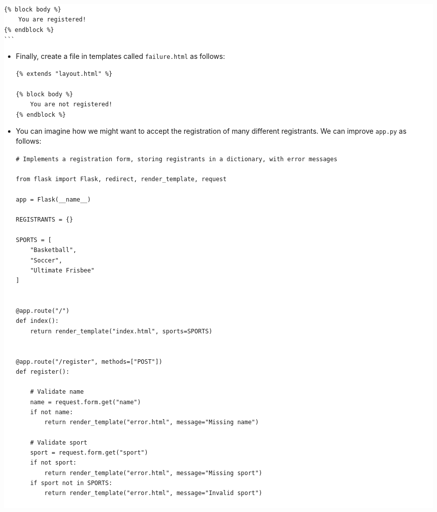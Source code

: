     {% block body %}
        You are registered!
    {% endblock %}
    ```
    
-   Finally, create a file in templates called `failure.html` as follows:
    
    ```
    {% extends "layout.html" %}
    
    {% block body %}
        You are not registered!
    {% endblock %}
    ```
    
-   You can imagine how we might want to accept the registration of many different registrants. We can improve `app.py` as follows:
    
    ```
    # Implements a registration form, storing registrants in a dictionary, with error messages
    
    from flask import Flask, redirect, render_template, request
    
    app = Flask(__name__)
    
    REGISTRANTS = {}
    
    SPORTS = [
        "Basketball",
        "Soccer",
        "Ultimate Frisbee"
    ]
    
    
    @app.route("/")
    def index():
        return render_template("index.html", sports=SPORTS)
    
    
    @app.route("/register", methods=["POST"])
    def register():
    
        # Validate name
        name = request.form.get("name")
        if not name:
            return render_template("error.html", message="Missing name")
    
        # Validate sport
        sport = request.form.get("sport")
        if not sport:
            return render_template("error.html", message="Missing sport")
        if sport not in SPORTS:
            return render_template("error.html", message="Invalid sport")
    